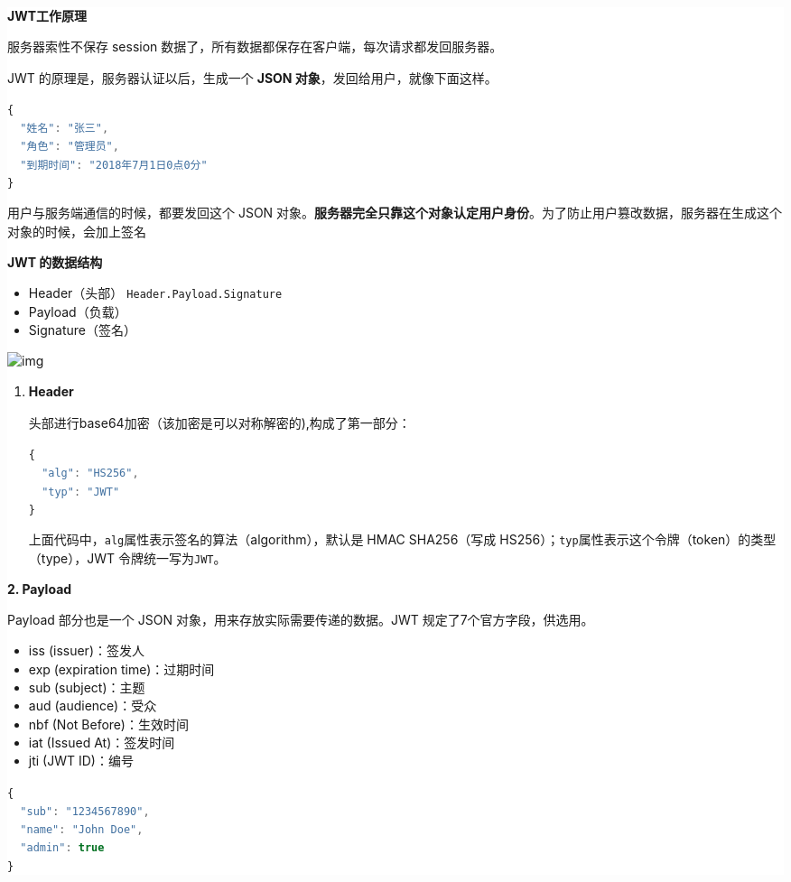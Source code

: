 

**JWT工作原理**

服务器索性不保存 session 数据了，所有数据都保存在客户端，每次请求都发回服务器。

JWT 的原理是，服务器认证以后，生成一个 **JSON 对象**，发回给用户，就像下面这样。

```js
{
  "姓名": "张三",
  "角色": "管理员",
  "到期时间": "2018年7月1日0点0分"
}	
```

用户与服务端通信的时候，都要发回这个 JSON 对象。**服务器完全只靠这个对象认定用户身份**。为了防止用户篡改数据，服务器在生成这个对象的时候，会加上签名



**JWT 的数据结构**

- Header（头部）  	`Header.Payload.Signature`
- Payload（负载）
- Signature（签名）

![img](https://www.wangbase.com/blogimg/asset/201807/bg2018072303.jpg)

 1. **Header**

    头部进行base64加密（该加密是可以对称解密的),构成了第一部分：

    ```javascript
    {
      "alg": "HS256",
      "typ": "JWT"
    }
    ```

    上面代码中，`alg`属性表示签名的算法（algorithm），默认是 HMAC SHA256（写成 HS256）；`typ`属性表示这个令牌（token）的类型（type），JWT 令牌统一写为`JWT`。



**2. Payload**

Payload 部分也是一个 JSON 对象，用来存放实际需要传递的数据。JWT 规定了7个官方字段，供选用。

- iss (issuer)：签发人
- exp (expiration time)：过期时间
- sub (subject)：主题
- aud (audience)：受众
- nbf (Not Before)：生效时间
- iat (Issued At)：签发时间
- jti (JWT ID)：编号

```javascript
{
  "sub": "1234567890",
  "name": "John Doe",
  "admin": true
}
```
